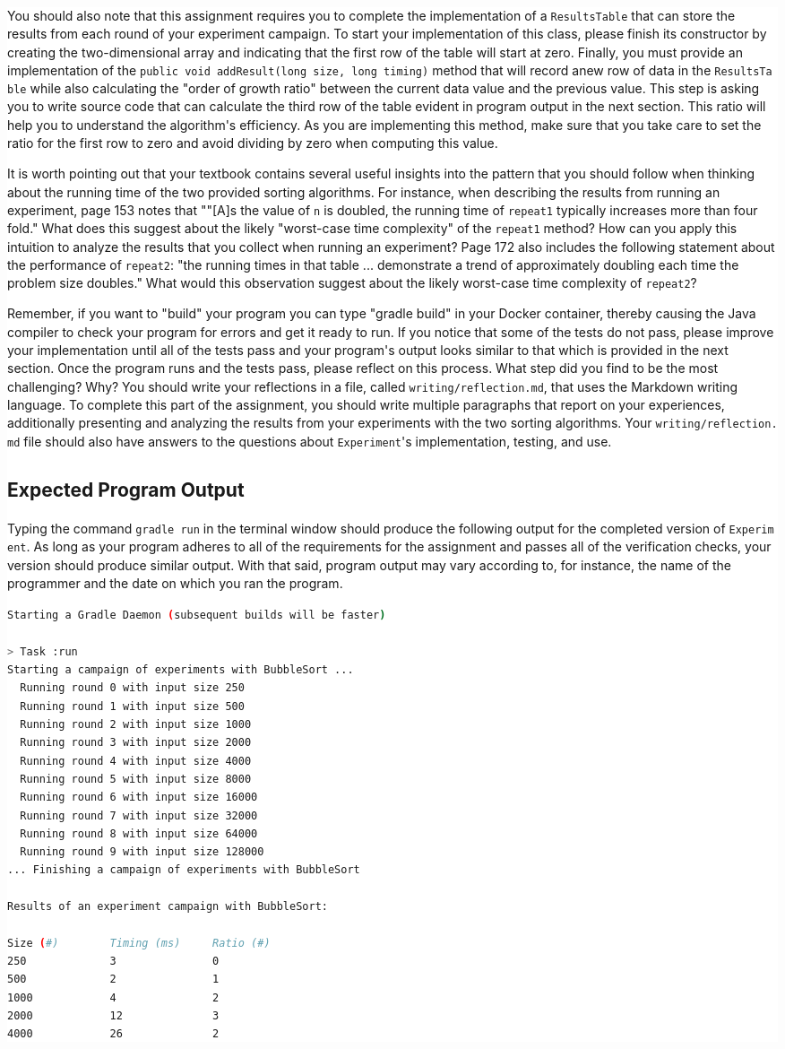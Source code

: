 You should also note that this assignment requires you to complete the implementation of a `ResultsTable` that can store the results from each round of your experiment campaign. To start your implementation of this class, please finish its constructor by creating the two-dimensional array and indicating that the first row of the table will start at zero. Finally, you must provide an implementation of the `public void addResult(long size, long timing)` method that will record anew row of data in the `ResultsTable` while also calculating the "order of growth ratio" between the current data value and the previous value. This step is asking you to write source code that can calculate the third row of the table evident in program output in the next section. This ratio will help you to understand the algorithm's efficiency. As you are implementing this method, make sure that you take care to set the ratio for the first row to zero and avoid dividing by zero when computing this value.

It is worth pointing out that your textbook contains several useful insights into the pattern that you should follow when thinking about the running time of the two provided sorting algorithms. For instance, when describing the results from running an experiment, page 153 notes that ""[A]s the value of `n` is doubled, the running time of `repeat1` typically increases more than four fold." What does this suggest about the likely "worst-case time complexity" of the `repeat1` method? How can you apply this intuition to analyze the results that you collect when running an experiment? Page 172 also includes the following statement about the performance of `repeat2`: "the running times in that table ... demonstrate a trend of approximately doubling each time the problem size doubles." What would this observation suggest about the likely worst-case time complexity of `repeat2`?

Remember, if you want to "build" your program you can type "gradle build" in your Docker container, thereby causing the Java compiler to check your program for errors and get it ready to run. If you notice that some of the tests do not pass, please improve your implementation until all of the tests pass and your program's output looks similar to that which is provided in the next section. Once the program runs and the tests pass, please reflect on this process. What step did you find to be the most challenging? Why? You should write your reflections in a file, called `writing/reflection.md`, that uses the Markdown writing language. To complete this part of the assignment, you should write multiple paragraphs that report on your experiences, additionally presenting and analyzing the results from your experiments with the two sorting algorithms. Your `writing/reflection.md` file should also have answers to the questions about `Experiment`'s implementation, testing, and use.

## Expected Program Output

Typing the command `gradle run` in the terminal window should produce the following output for the completed version of `Experiment`. As long as your program adheres to all of the requirements for the assignment and passes all of the verification checks, your version should produce similar output. With that said, program output may vary according to, for instance, the name of the programmer and the date on which you ran the program.

```bash
Starting a Gradle Daemon (subsequent builds will be faster)

> Task :run
Starting a campaign of experiments with BubbleSort ...
  Running round 0 with input size 250
  Running round 1 with input size 500
  Running round 2 with input size 1000
  Running round 3 with input size 2000
  Running round 4 with input size 4000
  Running round 5 with input size 8000
  Running round 6 with input size 16000
  Running round 7 with input size 32000
  Running round 8 with input size 64000
  Running round 9 with input size 128000
... Finishing a campaign of experiments with BubbleSort

Results of an experiment campaign with BubbleSort:

Size (#)        Timing (ms)     Ratio (#)
250             3               0
500             2               1
1000            4               2
2000            12              3
4000            26              2
```